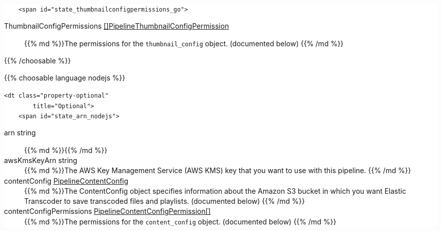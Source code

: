         <span id="state_thumbnailconfigpermissions_go">
<a href="#state_thumbnailconfigpermissions_go" style="color: inherit; text-decoration: inherit;">Thumbnail<wbr>Config<wbr>Permissions</a>
</span>
        <span class="property-indicator"></span>
        <span class="property-type"><a href="#pipelinethumbnailconfigpermission">[]Pipeline<wbr>Thumbnail<wbr>Config<wbr>Permission</a></span>
    </dt>
    <dd>{{% md %}}The permissions for the `thumbnail_config` object. (documented below)
{{% /md %}}</dd>
</dl>
{{% /choosable %}}

{{% choosable language nodejs %}}
<dl class="resources-properties">

    <dt class="property-optional"
            title="Optional">
        <span id="state_arn_nodejs">
<a href="#state_arn_nodejs" style="color: inherit; text-decoration: inherit;">arn</a>
</span>
        <span class="property-indicator"></span>
        <span class="property-type">string</span>
    </dt>
    <dd>{{% md %}}{{% /md %}}</dd>
    <dt class="property-optional"
            title="Optional">
        <span id="state_awskmskeyarn_nodejs">
<a href="#state_awskmskeyarn_nodejs" style="color: inherit; text-decoration: inherit;">aws<wbr>Kms<wbr>Key<wbr>Arn</a>
</span>
        <span class="property-indicator"></span>
        <span class="property-type">string</span>
    </dt>
    <dd>{{% md %}}The AWS Key Management Service (AWS KMS) key that you want to use with this pipeline.
{{% /md %}}</dd>
    <dt class="property-optional"
            title="Optional">
        <span id="state_contentconfig_nodejs">
<a href="#state_contentconfig_nodejs" style="color: inherit; text-decoration: inherit;">content<wbr>Config</a>
</span>
        <span class="property-indicator"></span>
        <span class="property-type"><a href="#pipelinecontentconfig">Pipeline<wbr>Content<wbr>Config</a></span>
    </dt>
    <dd>{{% md %}}The ContentConfig object specifies information about the Amazon S3 bucket in which you want Elastic Transcoder to save transcoded files and playlists. (documented below)
{{% /md %}}</dd>
    <dt class="property-optional"
            title="Optional">
        <span id="state_contentconfigpermissions_nodejs">
<a href="#state_contentconfigpermissions_nodejs" style="color: inherit; text-decoration: inherit;">content<wbr>Config<wbr>Permissions</a>
</span>
        <span class="property-indicator"></span>
        <span class="property-type"><a href="#pipelinecontentconfigpermission">Pipeline<wbr>Content<wbr>Config<wbr>Permission[]</a></span>
    </dt>
    <dd>{{% md %}}The permissions for the `content_config` object. (documented below)
{{% /md %}}</dd>
    <dt class="property-optional"
            title="Optional">
        <span id="state_inputbucket_nodejs">